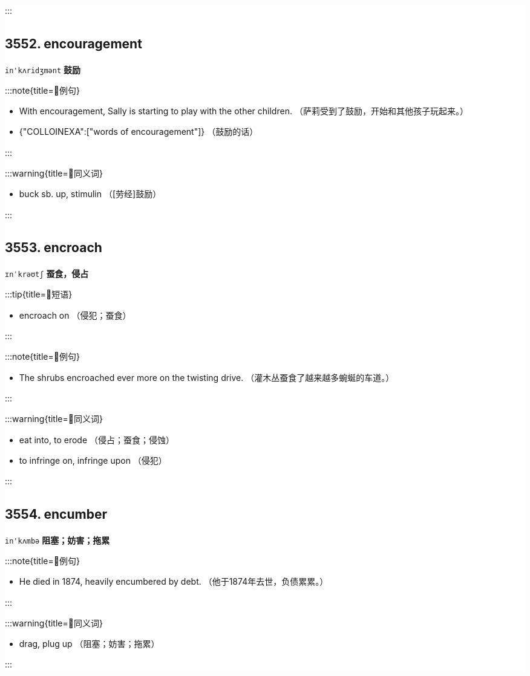 :::


## 3552. encouragement

`in'kʌridʒmənt`  **鼓励**

:::note{title=🎤例句}

- With encouragement, Sally is starting to play with the other children. （萨莉受到了鼓励，开始和其他孩子玩起来。）

- {"COLLOINEXA":["words of encouragement"]} （鼓励的话）

:::

:::warning{title=🤔同义词}

- buck sb. up, stimulin （[劳经]鼓励）

:::


## 3553. encroach

`ɪnˈkrəʊtʃ`  **蚕食，侵占**

:::tip{title=🤩短语}

- encroach on （侵犯；蚕食）

:::

:::note{title=🎤例句}

- The shrubs encroached ever more on the twisting drive. （灌木丛蚕食了越来越多蜿蜒的车道。）

:::

:::warning{title=🤔同义词}

- eat into, to erode （侵占；蚕食；侵蚀）

- to infringe on, infringe upon （侵犯）

:::


## 3554. encumber

`in'kʌmbə`  **阻塞；妨害；拖累**

:::note{title=🎤例句}

- He died in 1874, heavily encumbered by debt. （他于1874年去世，负债累累。）

:::

:::warning{title=🤔同义词}

- drag, plug up （阻塞；妨害；拖累）

:::
